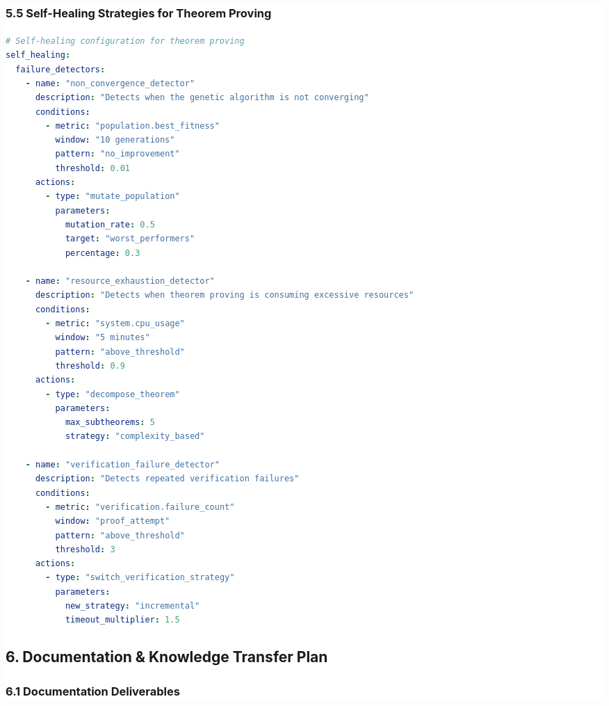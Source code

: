 ### 5.5 Self-Healing Strategies for Theorem Proving

```yaml
# Self-healing configuration for theorem proving
self_healing:
  failure_detectors:
    - name: "non_convergence_detector"
      description: "Detects when the genetic algorithm is not converging"
      conditions:
        - metric: "population.best_fitness"
          window: "10 generations"
          pattern: "no_improvement"
          threshold: 0.01
      actions:
        - type: "mutate_population"
          parameters:
            mutation_rate: 0.5
            target: "worst_performers"
            percentage: 0.3
    
    - name: "resource_exhaustion_detector"
      description: "Detects when theorem proving is consuming excessive resources"
      conditions:
        - metric: "system.cpu_usage"
          window: "5 minutes"
          pattern: "above_threshold"
          threshold: 0.9
      actions:
        - type: "decompose_theorem"
          parameters:
            max_subtheorems: 5
            strategy: "complexity_based"
    
    - name: "verification_failure_detector"
      description: "Detects repeated verification failures"
      conditions:
        - metric: "verification.failure_count"
          window: "proof_attempt"
          pattern: "above_threshold"
          threshold: 3
      actions:
        - type: "switch_verification_strategy"
          parameters:
            new_strategy: "incremental"
            timeout_multiplier: 1.5
```

## 6. Documentation & Knowledge Transfer Plan

### 6.1 Documentation Deliverables
